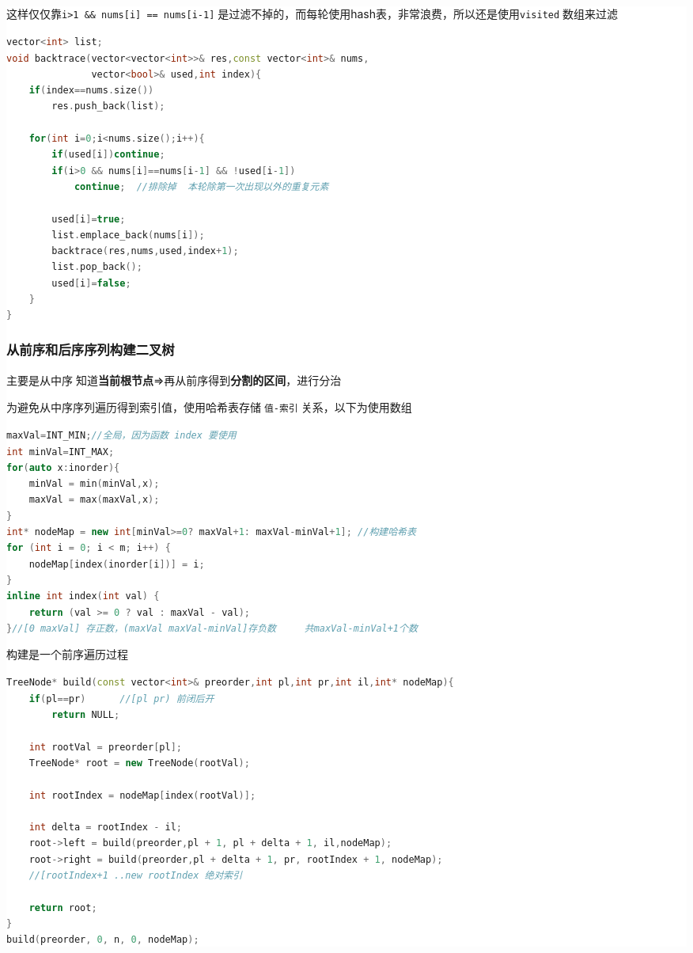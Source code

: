 这样仅仅靠`i>1 && nums[i] == nums[i-1]` 是过滤不掉的，而每轮使用hash表，非常浪费，所以还是使用`visited` 数组来过滤

```c++
vector<int> list;
void backtrace(vector<vector<int>>& res,const vector<int>& nums,
               vector<bool>& used,int index){
	if(index==nums.size())
		res.push_back(list);
	
	for(int i=0;i<nums.size();i++){
		if(used[i])continue;
		if(i>0 && nums[i]==nums[i-1] && !used[i-1])
			continue;  //排除掉  本轮除第一次出现以外的重复元素
		
		used[i]=true;
		list.emplace_back(nums[i]);
		backtrace(res,nums,used,index+1);
		list.pop_back();
		used[i]=false;
	}
}

```

### 从前序和后序序列构建二叉树

主要是从中序 知道**当前根节点**=>再从前序得到**分割的区间**，进行分治

为避免从中序序列遍历得到索引值，使用哈希表存储  `值-索引`  关系，以下为使用数组

```c++
maxVal=INT_MIN;//全局，因为函数 index 要使用
int minVal=INT_MAX;
for(auto x:inorder){
    minVal = min(minVal,x);
    maxVal = max(maxVal,x);
}
int* nodeMap = new int[minVal>=0? maxVal+1: maxVal-minVal+1]; //构建哈希表
for (int i = 0; i < m; i++) {
    nodeMap[index(inorder[i])] = i;
}
inline int index(int val) {
    return (val >= 0 ? val : maxVal - val);
}//[0 maxVal] 存正数，(maxVal maxVal-minVal]存负数 	共maxVal-minVal+1个数
```

构建是一个前序遍历过程

```c++
TreeNode* build(const vector<int>& preorder,int pl,int pr,int il,int* nodeMap){
    if(pl==pr)		//[pl pr) 前闭后开
        return NULL;

    int rootVal = preorder[pl];
    TreeNode* root = new TreeNode(rootVal);

    int rootIndex = nodeMap[index(rootVal)];

    int delta = rootIndex - il;
    root->left = build(preorder,pl + 1, pl + delta + 1, il,nodeMap);
    root->right = build(preorder,pl + delta + 1, pr, rootIndex + 1, nodeMap);
    //[rootIndex+1 ..new rootIndex 绝对索引

    return root;
}
build(preorder, 0, n, 0, nodeMap);
```
